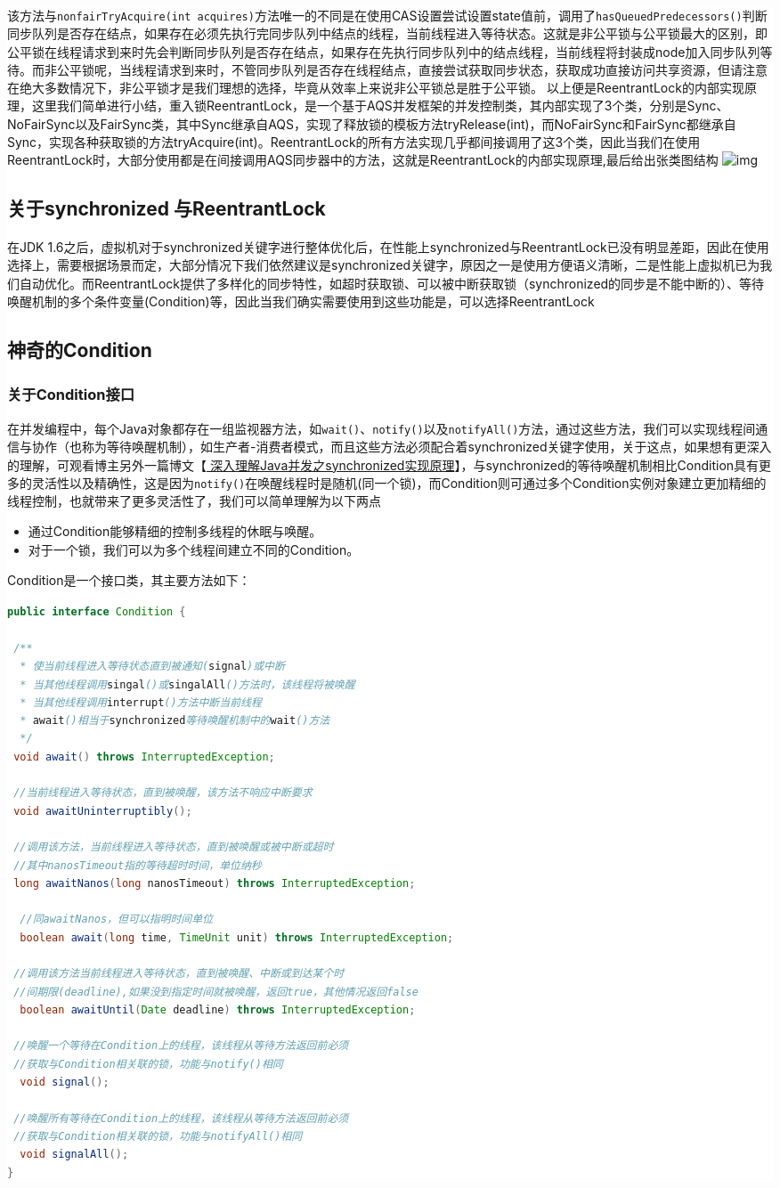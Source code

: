 该方法与`nonfairTryAcquire(int acquires)`方法唯一的不同是在使用CAS设置尝试设置state值前，调用了`hasQueuedPredecessors()`判断同步队列是否存在结点，如果存在必须先执行完同步队列中结点的线程，当前线程进入等待状态。这就是非公平锁与公平锁最大的区别，即公平锁在线程请求到来时先会判断同步队列是否存在结点，如果存在先执行同步队列中的结点线程，当前线程将封装成node加入同步队列等待。而非公平锁呢，当线程请求到来时，不管同步队列是否存在线程结点，直接尝试获取同步状态，获取成功直接访问共享资源，但请注意在绝大多数情况下，非公平锁才是我们理想的选择，毕竟从效率上来说非公平锁总是胜于公平锁。 
    以上便是ReentrantLock的内部实现原理，这里我们简单进行小结，重入锁ReentrantLock，是一个基于AQS并发框架的并发控制类，其内部实现了3个类，分别是Sync、NoFairSync以及FairSync类，其中Sync继承自AQS，实现了释放锁的模板方法tryRelease(int)，而NoFairSync和FairSync都继承自Sync，实现各种获取锁的方法tryAcquire(int)。ReentrantLock的所有方法实现几乎都间接调用了这3个类，因此当我们在使用ReentrantLock时，大部分使用都是在间接调用AQS同步器中的方法，这就是ReentrantLock的内部实现原理,最后给出张类图结构 
 ![img](https://img-blog.csdn.net/20170722210041252?watermark/2/text/aHR0cDovL2Jsb2cuY3Nkbi5uZXQvamF2YXplamlhbg==/font/5a6L5L2T/fontsize/400/fill/I0JBQkFCMA==/dissolve/70/gravity/SouthEast)

## 关于synchronized 与ReentrantLock

在JDK  1.6之后，虚拟机对于synchronized关键字进行整体优化后，在性能上synchronized与ReentrantLock已没有明显差距，因此在使用选择上，需要根据场景而定，大部分情况下我们依然建议是synchronized关键字，原因之一是使用方便语义清晰，二是性能上虚拟机已为我们自动优化。而ReentrantLock提供了多样化的同步特性，如超时获取锁、可以被中断获取锁（synchronized的同步是不能中断的）、等待唤醒机制的多个条件变量(Condition)等，因此当我们确实需要使用到这些功能是，可以选择ReentrantLock

## 神奇的Condition

### 关于Condition接口

在并发编程中，每个Java对象都存在一组监视器方法，如`wait()`、`notify()`以及`notifyAll()`方法，通过这些方法，我们可以实现线程间通信与协作（也称为等待唤醒机制），如生产者-消费者模式，而且这些方法必须配合着synchronized关键字使用，关于这点，如果想有更深入的理解，可观看博主另外一篇博文【[ 深入理解Java并发之synchronized实现原理](http://blog.csdn.net/javazejian/article/details/72828483)】，与synchronized的等待唤醒机制相比Condition具有更多的灵活性以及精确性，这是因为`notify()`在唤醒线程时是随机(同一个锁)，而Condition则可通过多个Condition实例对象建立更加精细的线程控制，也就带来了更多灵活性了，我们可以简单理解为以下两点

- 通过Condition能够精细的控制多线程的休眠与唤醒。
- 对于一个锁，我们可以为多个线程间建立不同的Condition。

Condition是一个接口类，其主要方法如下：

```java
public interface Condition {

 /**
  * 使当前线程进入等待状态直到被通知(signal)或中断
  * 当其他线程调用singal()或singalAll()方法时，该线程将被唤醒
  * 当其他线程调用interrupt()方法中断当前线程
  * await()相当于synchronized等待唤醒机制中的wait()方法
  */
 void await() throws InterruptedException;

 //当前线程进入等待状态，直到被唤醒，该方法不响应中断要求
 void awaitUninterruptibly();

 //调用该方法，当前线程进入等待状态，直到被唤醒或被中断或超时
 //其中nanosTimeout指的等待超时时间，单位纳秒
 long awaitNanos(long nanosTimeout) throws InterruptedException;

  //同awaitNanos，但可以指明时间单位
  boolean await(long time, TimeUnit unit) throws InterruptedException;

 //调用该方法当前线程进入等待状态，直到被唤醒、中断或到达某个时
 //间期限(deadline),如果没到指定时间就被唤醒，返回true，其他情况返回false
  boolean awaitUntil(Date deadline) throws InterruptedException;

 //唤醒一个等待在Condition上的线程，该线程从等待方法返回前必须
 //获取与Condition相关联的锁，功能与notify()相同
  void signal();

 //唤醒所有等待在Condition上的线程，该线程从等待方法返回前必须
 //获取与Condition相关联的锁，功能与notifyAll()相同
  void signalAll();
}
```